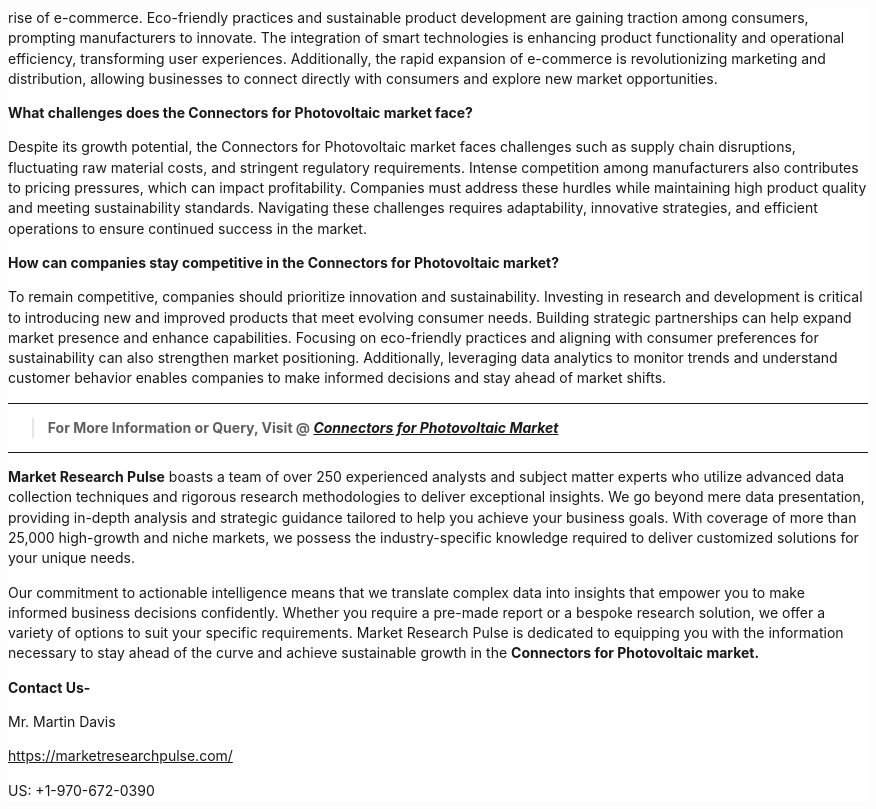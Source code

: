 rise of e-commerce. Eco-friendly practices and sustainable product development are gaining traction among consumers, prompting manufacturers to innovate. The integration of smart technologies is enhancing product functionality and operational efficiency, transforming user experiences. Additionally, the rapid expansion of e-commerce is revolutionizing marketing and distribution, allowing businesses to connect directly with consumers and explore new market opportunities.</p><p><strong>What challenges does the Connectors for Photovoltaic market face?</strong></p><p>Despite its growth potential, the Connectors for Photovoltaic market faces challenges such as supply chain disruptions, fluctuating raw material costs, and stringent regulatory requirements. Intense competition among manufacturers also contributes to pricing pressures, which can impact profitability. Companies must address these hurdles while maintaining high product quality and meeting sustainability standards. Navigating these challenges requires adaptability, innovative strategies, and efficient operations to ensure continued success in the market.</p><p><strong>How can companies stay competitive in the Connectors for Photovoltaic market?</strong></p><p>To remain competitive, companies should prioritize innovation and sustainability. Investing in research and development is critical to introducing new and improved products that meet evolving consumer needs. Building strategic partnerships can help expand market presence and enhance capabilities. Focusing on eco-friendly practices and aligning with consumer preferences for sustainability can also strengthen market positioning. Additionally, leveraging data analytics to monitor trends and understand customer behavior enables companies to make informed decisions and stay ahead of market shifts.</p><hr /><blockquote><p><strong>For More Information or Query, Visit @&nbsp;<em><a href="https://marketresearchpulse.com/report/120856/connectors-for-photovoltaic-market?utm_source=Linkedin&utm_medium=027">Connectors for Photovoltaic Market</a></em></strong></p></blockquote><hr /><p><strong>Market Research Pulse</strong> boasts a team of over 250 experienced analysts and subject matter experts who utilize advanced data collection techniques and rigorous research methodologies to deliver exceptional insights. We go beyond mere data presentation, providing in-depth analysis and strategic guidance tailored to help you achieve your business goals. With coverage of more than 25,000 high-growth and niche markets, we possess the industry-specific knowledge required to deliver customized solutions for your unique needs.</p><p>Our commitment to actionable intelligence means that we translate complex data into insights that empower you to make informed business decisions confidently. Whether you require a pre-made report or a bespoke research solution, we offer a variety of options to suit your specific requirements. Market Research Pulse is dedicated to equipping you with the information necessary to stay ahead of the curve and achieve sustainable growth in the <strong>Connectors for Photovoltaic market.</strong></p><p><strong>Contact Us-</strong></p><p>Mr. Martin Davis</p><p>https://marketresearchpulse.com/</p><p>US: +1-970-672-0390</p>

